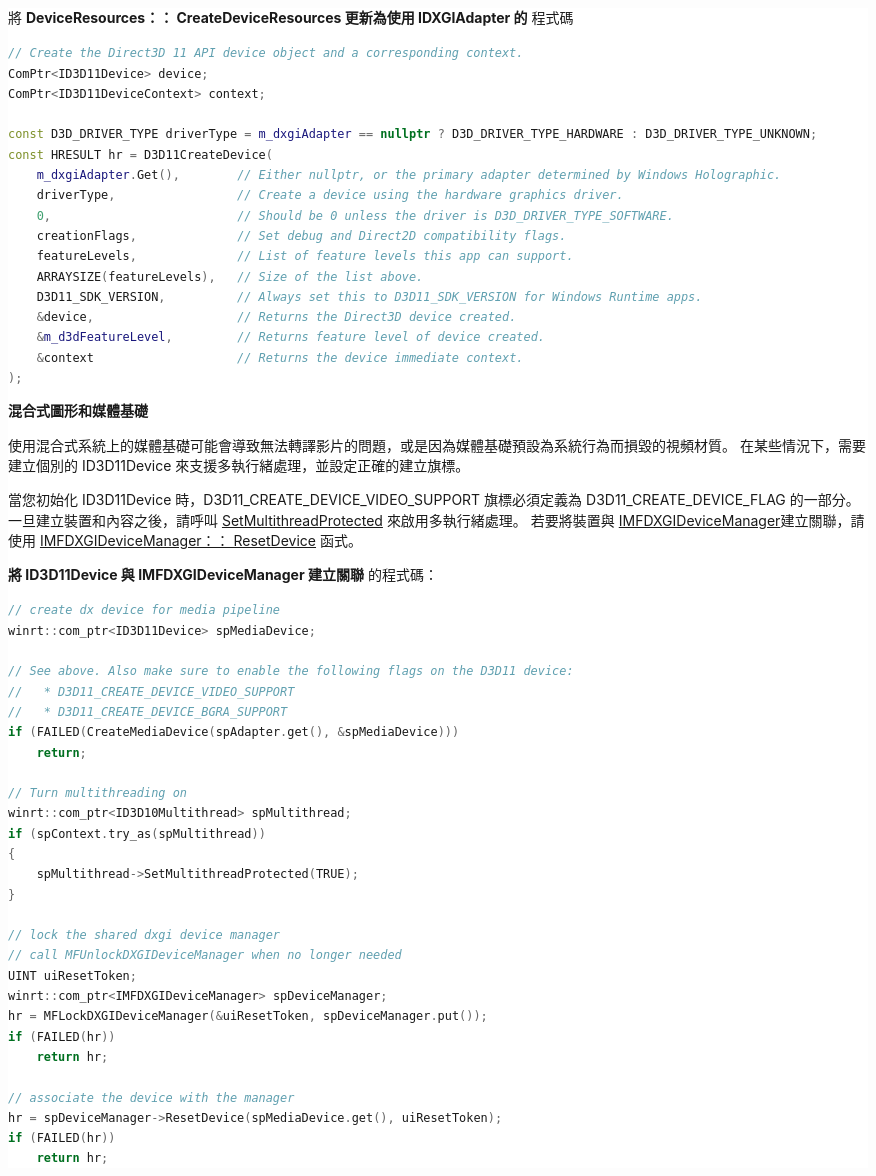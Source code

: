 將 **DeviceResources：： CreateDeviceResources 更新為使用 IDXGIAdapter 的** 程式碼

```cpp
// Create the Direct3D 11 API device object and a corresponding context.
ComPtr<ID3D11Device> device;
ComPtr<ID3D11DeviceContext> context;

const D3D_DRIVER_TYPE driverType = m_dxgiAdapter == nullptr ? D3D_DRIVER_TYPE_HARDWARE : D3D_DRIVER_TYPE_UNKNOWN;
const HRESULT hr = D3D11CreateDevice(
    m_dxgiAdapter.Get(),        // Either nullptr, or the primary adapter determined by Windows Holographic.
    driverType,                 // Create a device using the hardware graphics driver.
    0,                          // Should be 0 unless the driver is D3D_DRIVER_TYPE_SOFTWARE.
    creationFlags,              // Set debug and Direct2D compatibility flags.
    featureLevels,              // List of feature levels this app can support.
    ARRAYSIZE(featureLevels),   // Size of the list above.
    D3D11_SDK_VERSION,          // Always set this to D3D11_SDK_VERSION for Windows Runtime apps.
    &device,                    // Returns the Direct3D device created.
    &m_d3dFeatureLevel,         // Returns feature level of device created.
    &context                    // Returns the device immediate context.
);
```

**混合式圖形和媒體基礎**

使用混合式系統上的媒體基礎可能會導致無法轉譯影片的問題，或是因為媒體基礎預設為系統行為而損毀的視頻材質。 在某些情況下，需要建立個別的 ID3D11Device 來支援多執行緒處理，並設定正確的建立旗標。

當您初始化 ID3D11Device 時，D3D11_CREATE_DEVICE_VIDEO_SUPPORT 旗標必須定義為 D3D11_CREATE_DEVICE_FLAG 的一部分。 一旦建立裝置和內容之後，請呼叫 <a href="/windows/desktop/api/d3d10/nf-d3d10-id3d10multithread-setmultithreadprotected" target="_blank">SetMultithreadProtected</a> 來啟用多執行緒處理。 若要將裝置與 <a href="/windows/desktop/api/mfobjects/nn-mfobjects-imfdxgidevicemanager" target="_blank">IMFDXGIDeviceManager</a>建立關聯，請使用 <a href="/windows/desktop/api/mfobjects/nf-mfobjects-imfdxgidevicemanager-resetdevice" target="_blank">IMFDXGIDeviceManager：： ResetDevice</a> 函式。

**將 ID3D11Device 與 IMFDXGIDeviceManager 建立關聯** 的程式碼：

```cpp
// create dx device for media pipeline
winrt::com_ptr<ID3D11Device> spMediaDevice;

// See above. Also make sure to enable the following flags on the D3D11 device:
//   * D3D11_CREATE_DEVICE_VIDEO_SUPPORT
//   * D3D11_CREATE_DEVICE_BGRA_SUPPORT
if (FAILED(CreateMediaDevice(spAdapter.get(), &spMediaDevice)))
    return;                                                     

// Turn multithreading on 
winrt::com_ptr<ID3D10Multithread> spMultithread;
if (spContext.try_as(spMultithread))
{
    spMultithread->SetMultithreadProtected(TRUE);
}

// lock the shared dxgi device manager
// call MFUnlockDXGIDeviceManager when no longer needed
UINT uiResetToken;
winrt::com_ptr<IMFDXGIDeviceManager> spDeviceManager;
hr = MFLockDXGIDeviceManager(&uiResetToken, spDeviceManager.put());
if (FAILED(hr))
    return hr;
    
// associate the device with the manager
hr = spDeviceManager->ResetDevice(spMediaDevice.get(), uiResetToken);
if (FAILED(hr))
    return hr;
```